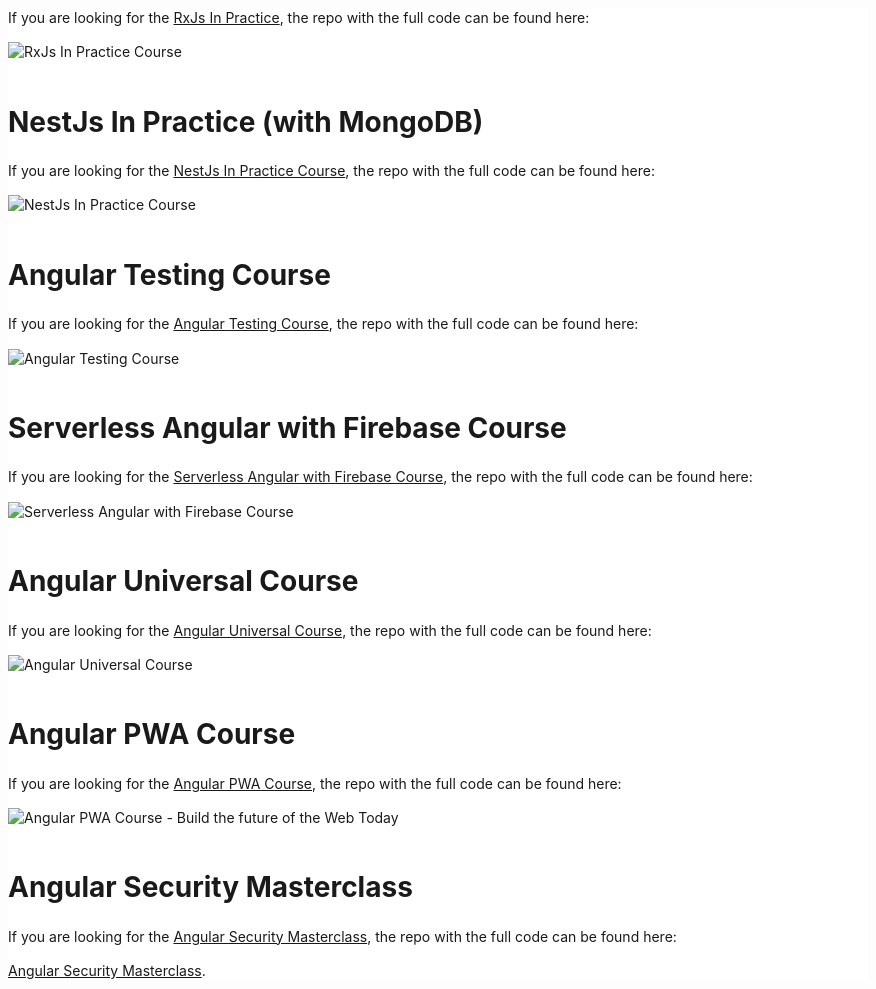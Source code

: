 If you are looking for the [RxJs In Practice](https://angular-university.io/course/rxjs-course), the repo with the full code can be found here:

![RxJs In Practice Course](https://s3-us-west-1.amazonaws.com/angular-university/course-images/rxjs-in-practice-course.png)

# NestJs In Practice (with MongoDB)

If you are looking for the [NestJs In Practice Course](https://angular-university.io/course/nestjs-course), the repo with the full code can be found here:

![NestJs In Practice Course](https://angular-university.s3-us-west-1.amazonaws.com/course-images/nestjs-v2.png)

# Angular Testing Course

If you are looking for the [Angular Testing Course](https://angular-university.io/course/angular-testing-course), the repo with the full code can be found here:

![Angular Testing Course](https://s3-us-west-1.amazonaws.com/angular-university/course-images/angular-testing-small.png)

# Serverless Angular with Firebase Course

If you are looking for the [Serverless Angular with Firebase Course](https://angular-university.io/course/firebase-course), the repo with the full code can be found here:

![Serverless Angular with Firebase Course](https://s3-us-west-1.amazonaws.com/angular-university/course-images/serverless-angular-small.png)

# Angular Universal Course

If you are looking for the [Angular Universal Course](https://angular-university.io/course/angular-universal-course), the repo with the full code can be found here:

![Angular Universal Course](https://s3-us-west-1.amazonaws.com/angular-university/course-images/angular-universal-small.png)

# Angular PWA Course

If you are looking for the [Angular PWA Course](https://angular-university.io/course/angular-pwa-course), the repo with the full code can be found here:

![Angular PWA Course - Build the future of the Web Today](https://s3-us-west-1.amazonaws.com/angular-university/course-images/angular-pwa-course.png)

# Angular Security Masterclass

If you are looking for the [Angular Security Masterclass](https://angular-university.io/course/angular-security-course), the repo with the full code can be found here:

[Angular Security Masterclass](https://github.com/angular-university/angular-security-course).
